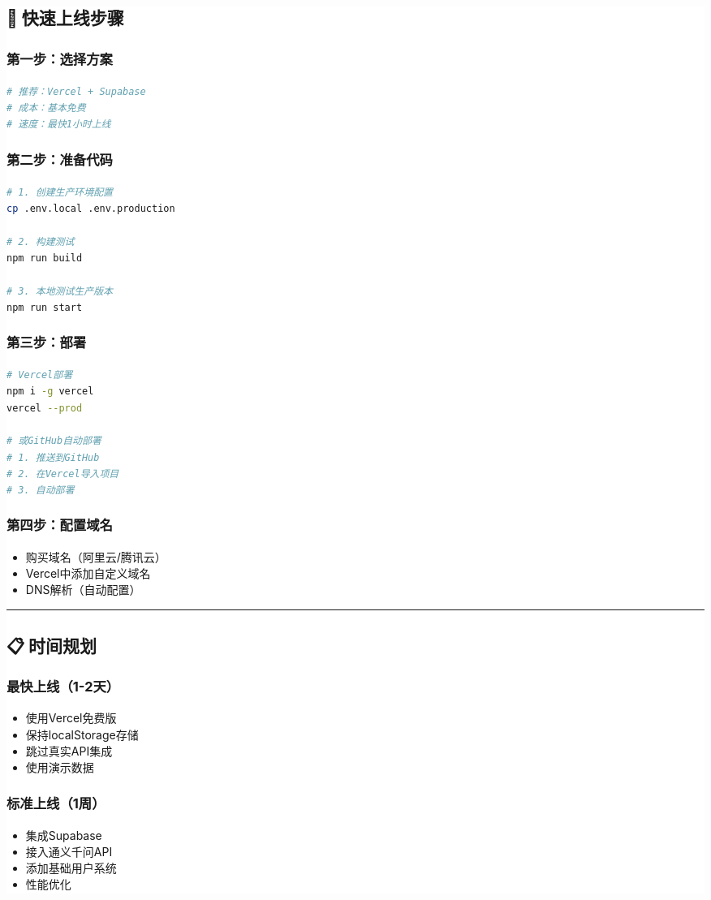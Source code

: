 ## 🚀 快速上线步骤

### 第一步：选择方案
```bash
# 推荐：Vercel + Supabase
# 成本：基本免费
# 速度：最快1小时上线
```

### 第二步：准备代码
```bash
# 1. 创建生产环境配置
cp .env.local .env.production

# 2. 构建测试
npm run build

# 3. 本地测试生产版本
npm run start
```

### 第三步：部署
```bash
# Vercel部署
npm i -g vercel
vercel --prod

# 或GitHub自动部署
# 1. 推送到GitHub
# 2. 在Vercel导入项目
# 3. 自动部署
```

### 第四步：配置域名
- 购买域名（阿里云/腾讯云）
- Vercel中添加自定义域名
- DNS解析（自动配置）

---

## 📋 时间规划

### 最快上线（1-2天）
- 使用Vercel免费版
- 保持localStorage存储
- 跳过真实API集成
- 使用演示数据

### 标准上线（1周）
- 集成Supabase
- 接入通义千问API
- 添加基础用户系统
- 性能优化
